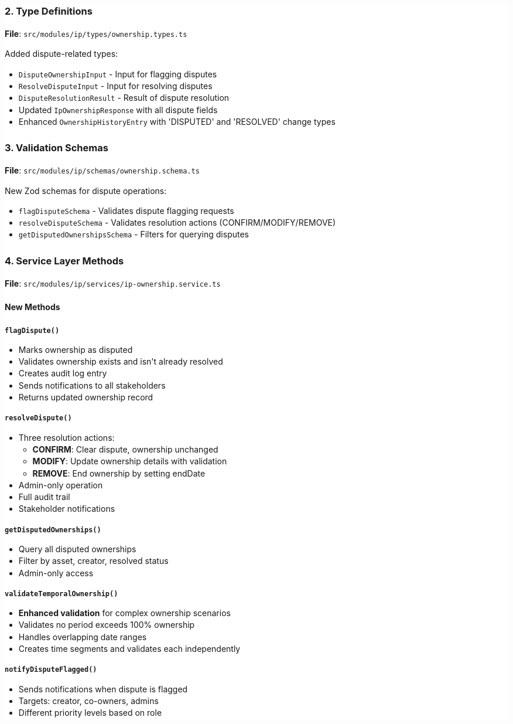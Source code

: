 ### 2. Type Definitions

**File**: `src/modules/ip/types/ownership.types.ts`

Added dispute-related types:
- `DisputeOwnershipInput` - Input for flagging disputes
- `ResolveDisputeInput` - Input for resolving disputes
- `DisputeResolutionResult` - Result of dispute resolution
- Updated `IpOwnershipResponse` with all dispute fields
- Enhanced `OwnershipHistoryEntry` with 'DISPUTED' and 'RESOLVED' change types

### 3. Validation Schemas

**File**: `src/modules/ip/schemas/ownership.schema.ts`

New Zod schemas for dispute operations:
- `flagDisputeSchema` - Validates dispute flagging requests
- `resolveDisputeSchema` - Validates resolution actions (CONFIRM/MODIFY/REMOVE)
- `getDisputedOwnershipsSchema` - Filters for querying disputes

### 4. Service Layer Methods

**File**: `src/modules/ip/services/ip-ownership.service.ts`

#### New Methods

**`flagDispute()`**
- Marks ownership as disputed
- Validates ownership exists and isn't already resolved
- Creates audit log entry
- Sends notifications to all stakeholders
- Returns updated ownership record

**`resolveDispute()`**
- Three resolution actions:
  - **CONFIRM**: Clear dispute, ownership unchanged
  - **MODIFY**: Update ownership details with validation
  - **REMOVE**: End ownership by setting endDate
- Admin-only operation
- Full audit trail
- Stakeholder notifications

**`getDisputedOwnerships()`**
- Query all disputed ownerships
- Filter by asset, creator, resolved status
- Admin-only access

**`validateTemporalOwnership()`**
- **Enhanced validation** for complex ownership scenarios
- Validates no period exceeds 100% ownership
- Handles overlapping date ranges
- Creates time segments and validates each independently

**`notifyDisputeFlagged()`**
- Sends notifications when dispute is flagged
- Targets: creator, co-owners, admins
- Different priority levels based on role
